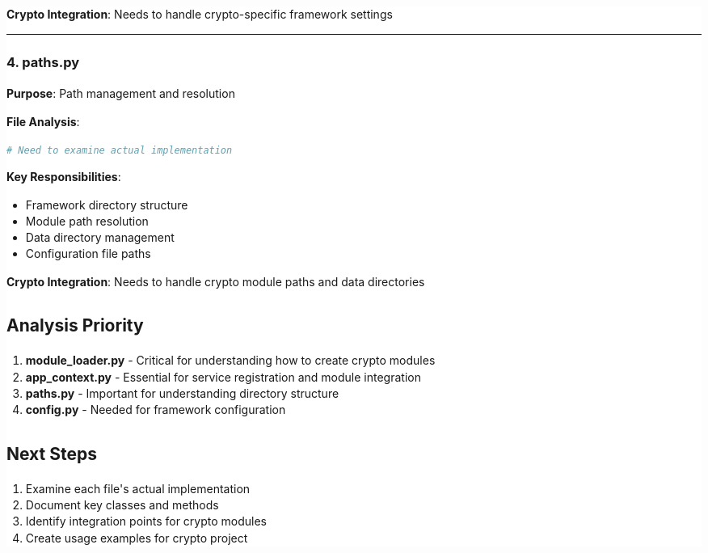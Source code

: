 **Crypto Integration**: Needs to handle crypto-specific framework settings

---

### 4. paths.py
**Purpose**: Path management and resolution

**File Analysis**:
```python
# Need to examine actual implementation
```

**Key Responsibilities**:
- Framework directory structure
- Module path resolution
- Data directory management
- Configuration file paths

**Crypto Integration**: Needs to handle crypto module paths and data directories

## Analysis Priority

1. **module_loader.py** - Critical for understanding how to create crypto modules
2. **app_context.py** - Essential for service registration and module integration
3. **paths.py** - Important for understanding directory structure
4. **config.py** - Needed for framework configuration

## Next Steps

1. Examine each file's actual implementation
2. Document key classes and methods
3. Identify integration points for crypto modules
4. Create usage examples for crypto project